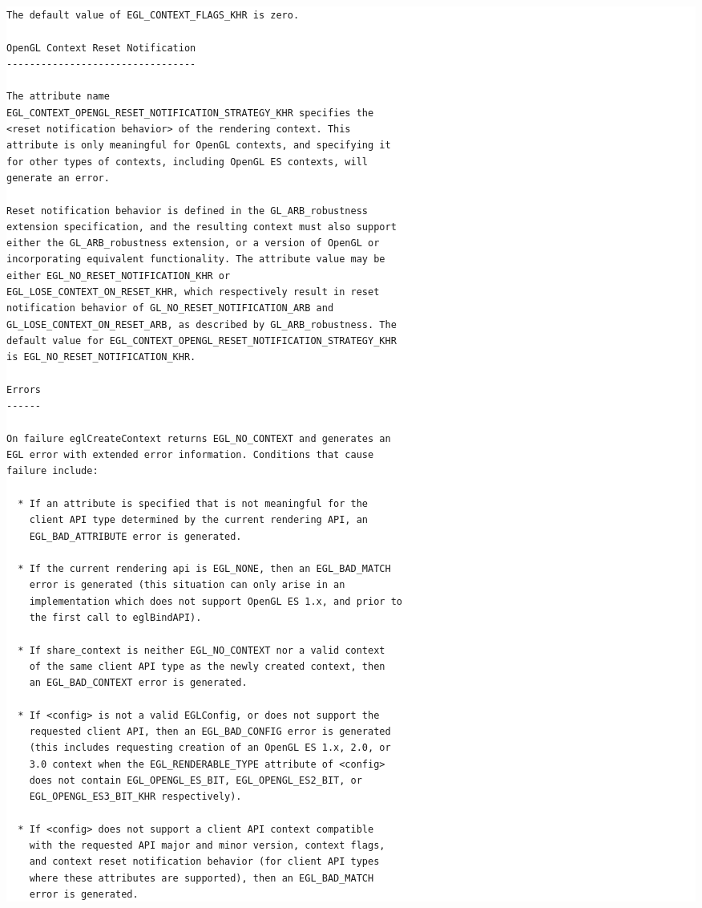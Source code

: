     The default value of EGL_CONTEXT_FLAGS_KHR is zero.

    OpenGL Context Reset Notification
    ---------------------------------

    The attribute name
    EGL_CONTEXT_OPENGL_RESET_NOTIFICATION_STRATEGY_KHR specifies the
    <reset notification behavior> of the rendering context. This
    attribute is only meaningful for OpenGL contexts, and specifying it
    for other types of contexts, including OpenGL ES contexts, will
    generate an error.

    Reset notification behavior is defined in the GL_ARB_robustness
    extension specification, and the resulting context must also support
    either the GL_ARB_robustness extension, or a version of OpenGL or
    incorporating equivalent functionality. The attribute value may be
    either EGL_NO_RESET_NOTIFICATION_KHR or
    EGL_LOSE_CONTEXT_ON_RESET_KHR, which respectively result in reset
    notification behavior of GL_NO_RESET_NOTIFICATION_ARB and
    GL_LOSE_CONTEXT_ON_RESET_ARB, as described by GL_ARB_robustness. The
    default value for EGL_CONTEXT_OPENGL_RESET_NOTIFICATION_STRATEGY_KHR
    is EGL_NO_RESET_NOTIFICATION_KHR.

    Errors
    ------

    On failure eglCreateContext returns EGL_NO_CONTEXT and generates an
    EGL error with extended error information. Conditions that cause
    failure include:

      * If an attribute is specified that is not meaningful for the
        client API type determined by the current rendering API, an
        EGL_BAD_ATTRIBUTE error is generated.

      * If the current rendering api is EGL_NONE, then an EGL_BAD_MATCH
        error is generated (this situation can only arise in an
        implementation which does not support OpenGL ES 1.x, and prior to
        the first call to eglBindAPI).

      * If share_context is neither EGL_NO_CONTEXT nor a valid context
        of the same client API type as the newly created context, then
        an EGL_BAD_CONTEXT error is generated.

      * If <config> is not a valid EGLConfig, or does not support the
        requested client API, then an EGL_BAD_CONFIG error is generated
        (this includes requesting creation of an OpenGL ES 1.x, 2.0, or
        3.0 context when the EGL_RENDERABLE_TYPE attribute of <config>
        does not contain EGL_OPENGL_ES_BIT, EGL_OPENGL_ES2_BIT, or
        EGL_OPENGL_ES3_BIT_KHR respectively).

      * If <config> does not support a client API context compatible
        with the requested API major and minor version, context flags,
        and context reset notification behavior (for client API types
        where these attributes are supported), then an EGL_BAD_MATCH
        error is generated.
